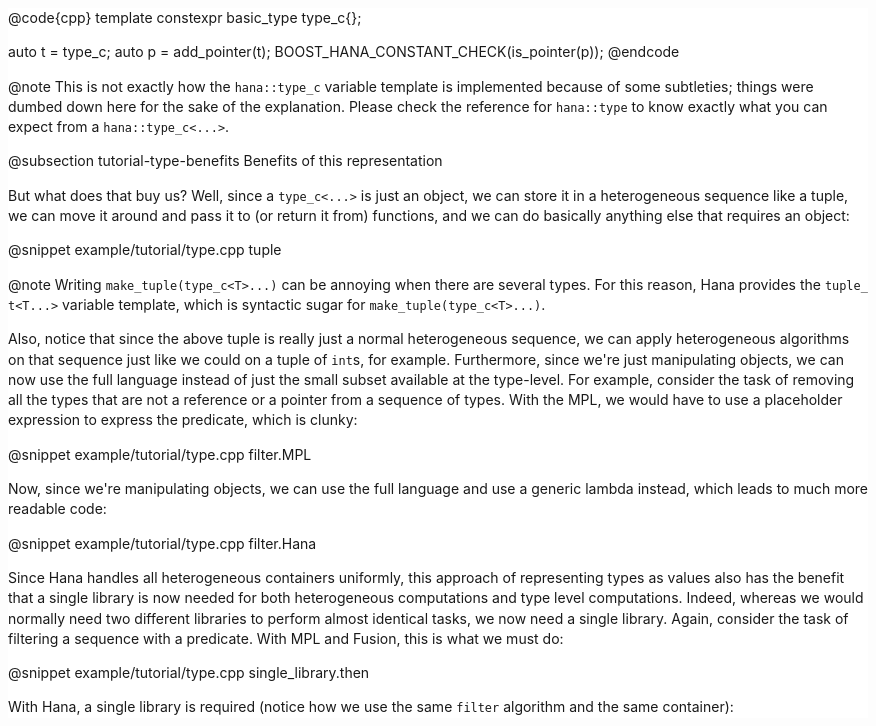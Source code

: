 @code{cpp}
template <typename T>
constexpr basic_type<T> type_c{};

auto t = type_c<int>;
auto p = add_pointer(t);
BOOST_HANA_CONSTANT_CHECK(is_pointer(p));
@endcode

@note
This is not exactly how the `hana::type_c` variable template is implemented
because of some subtleties; things were dumbed down here for the sake of the
explanation. Please check the reference for `hana::type` to know exactly
what you can expect from a `hana::type_c<...>`.


@subsection tutorial-type-benefits Benefits of this representation

But what does that buy us? Well, since a `type_c<...>` is just an object, we
can store it in a heterogeneous sequence like a tuple, we can move it around
and pass it to (or return it from) functions, and we can do basically anything
else that requires an object:

@snippet example/tutorial/type.cpp tuple

@note
Writing `make_tuple(type_c<T>...)` can be annoying when there are several types.
For this reason, Hana provides the `tuple_t<T...>` variable template, which is
syntactic sugar for `make_tuple(type_c<T>...)`.

Also, notice that since the above tuple is really just a normal heterogeneous
sequence, we can apply heterogeneous algorithms on that sequence just like we
could on a tuple of `int`s, for example. Furthermore, since we're just
manipulating objects, we can now use the full language instead of just the
small subset available at the type-level. For example, consider the task of
removing all the types that are not a reference or a pointer from a sequence
of types. With the MPL, we would have to use a placeholder expression to
express the predicate, which is clunky:

@snippet example/tutorial/type.cpp filter.MPL

Now, since we're manipulating objects, we can use the full language and use a
generic lambda instead, which leads to much more readable code:

@snippet example/tutorial/type.cpp filter.Hana

Since Hana handles all heterogeneous containers uniformly, this approach of
representing types as values also has the benefit that a single library is
now needed for both heterogeneous computations and type level computations.
Indeed, whereas we would normally need two different libraries to perform
almost identical tasks, we now need a single library. Again, consider the
task of filtering a sequence with a predicate. With MPL and Fusion, this
is what we must do:

@snippet example/tutorial/type.cpp single_library.then

With Hana, a single library is required (notice how we use the same `filter`
algorithm and the same container):
